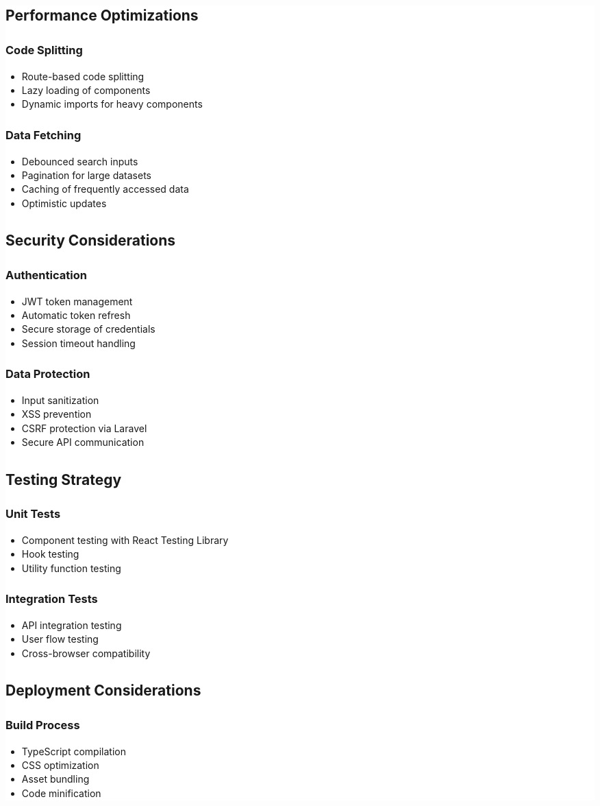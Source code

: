 ## Performance Optimizations

### Code Splitting
- Route-based code splitting
- Lazy loading of components
- Dynamic imports for heavy components

### Data Fetching
- Debounced search inputs
- Pagination for large datasets
- Caching of frequently accessed data
- Optimistic updates

## Security Considerations

### Authentication
- JWT token management
- Automatic token refresh
- Secure storage of credentials
- Session timeout handling

### Data Protection
- Input sanitization
- XSS prevention
- CSRF protection via Laravel
- Secure API communication

## Testing Strategy

### Unit Tests
- Component testing with React Testing Library
- Hook testing
- Utility function testing

### Integration Tests
- API integration testing
- User flow testing
- Cross-browser compatibility

## Deployment Considerations

### Build Process
- TypeScript compilation
- CSS optimization
- Asset bundling
- Code minification
